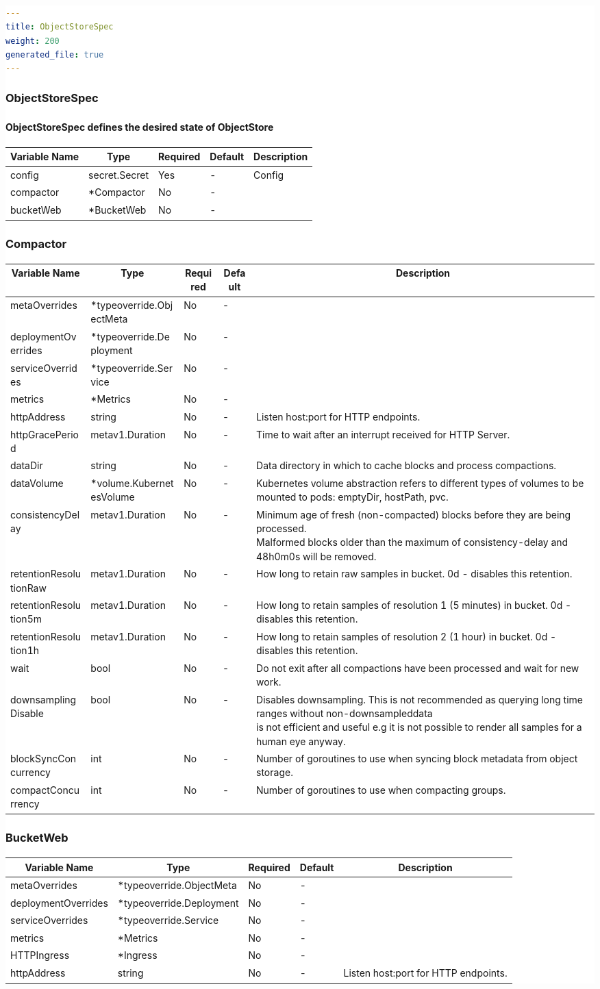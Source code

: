 ```yaml
---
title: ObjectStoreSpec
weight: 200
generated_file: true
---
```


### ObjectStoreSpec
#### ObjectStoreSpec defines the desired state of ObjectStore

| Variable Name | Type | Required | Default | Description |
|---|---|---|---|---|
| config | secret.Secret | Yes | - | Config<br> |
| compactor | *Compactor | No | - |  |
| bucketWeb | *BucketWeb | No | - |  |
### Compactor
| Variable Name | Type | Required | Default | Description |
|---|---|---|---|---|
| metaOverrides | *typeoverride.ObjectMeta | No | - |  |
| deploymentOverrides | *typeoverride.Deployment | No | - |  |
| serviceOverrides | *typeoverride.Service | No | - |  |
| metrics | *Metrics | No | - |  |
| httpAddress | string | No | - | Listen host:port for HTTP endpoints.<br> |
| httpGracePeriod | metav1.Duration | No | - | Time to wait after an interrupt received for HTTP Server.<br> |
| dataDir | string | No | - | Data directory in which to cache blocks and process compactions.<br> |
| dataVolume | *volume.KubernetesVolume | No | - | Kubernetes volume abstraction refers to different types of volumes to be mounted to pods: emptyDir, hostPath, pvc.<br> |
| consistencyDelay | metav1.Duration | No | - | Minimum age of fresh (non-compacted) blocks before they are being processed.<br>Malformed blocks older than the maximum of consistency-delay and 48h0m0s will be removed.<br> |
| retentionResolutionRaw | metav1.Duration | No | - | How long to retain raw samples in bucket. 0d - disables this retention.<br> |
| retentionResolution5m | metav1.Duration | No | - | How long to retain samples of resolution 1 (5 minutes) in bucket. 0d - disables this retention.<br> |
| retentionResolution1h | metav1.Duration | No | - | How long to retain samples of resolution 2 (1 hour) in bucket. 0d - disables this retention.<br> |
| wait | bool | No | - | Do not exit after all compactions have been processed and wait for new work.<br> |
| downsamplingDisable | bool | No | - | Disables downsampling. This is not recommended as querying long time ranges without non-downsampleddata<br>is not efficient and useful e.g it is not possible to render all samples for a human eye anyway.<br> |
| blockSyncConcurrency | int | No | - | Number of goroutines to use when syncing block metadata from object storage.<br> |
| compactConcurrency | int | No | - | Number of goroutines to use when compacting groups.<br> |
### BucketWeb
| Variable Name | Type | Required | Default | Description |
|---|---|---|---|---|
| metaOverrides | *typeoverride.ObjectMeta | No | - |  |
| deploymentOverrides | *typeoverride.Deployment | No | - |  |
| serviceOverrides | *typeoverride.Service | No | - |  |
| metrics | *Metrics | No | - |  |
| HTTPIngress | *Ingress | No | - |  |
| httpAddress | string | No | - | Listen host:port for HTTP endpoints.<br> |